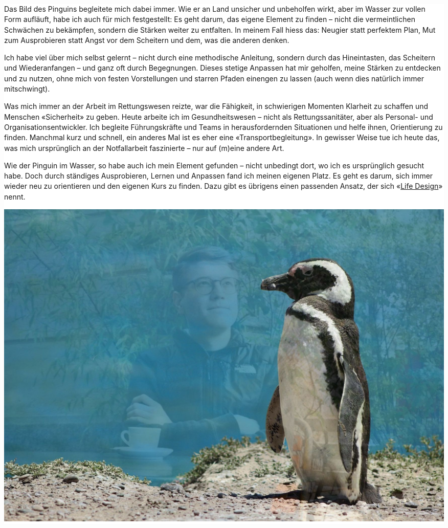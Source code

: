 Das Bild des Pinguins begleitete mich dabei immer. Wie er an Land unsicher und unbeholfen wirkt, aber im Wasser zur vollen Form aufläuft, habe ich auch für mich festgestellt: Es geht darum, das eigene Element zu finden – nicht die vermeintlichen Schwächen zu bekämpfen, sondern die Stärken weiter zu entfalten. In meinem Fall hiess das: Neugier statt perfektem Plan, Mut zum Ausprobieren statt Angst vor dem Scheitern und dem, was die anderen denken.

Ich habe viel über mich selbst gelernt – nicht durch eine methodische Anleitung, sondern durch das Hineintasten, das Scheitern und Wiederanfangen – und ganz oft durch Begegnungen. Dieses stetige Anpassen hat mir geholfen, meine Stärken zu entdecken und zu nutzen, ohne mich von festen Vorstellungen und starren Pfaden einengen zu lassen (auch wenn dies natürlich immer mitschwingt).

Was mich immer an der Arbeit im Rettungswesen reizte, war die Fähigkeit, in schwierigen Momenten Klarheit zu schaffen und Menschen «Sicherheit» zu geben. Heute arbeite ich im Gesundheitswesen – nicht als Rettungssanitäter, aber als Personal- und Organisationsentwickler. Ich begleite Führungskräfte und Teams in herausfordernden Situationen und helfe ihnen, Orientierung zu finden. Manchmal kurz und schnell, ein anderes Mal ist es eher eine «Transportbegleitung». In gewisser Weise tue ich heute das, was mich ursprünglich an der Notfallarbeit faszinierte – nur auf (m)eine andere Art.

Wie der Pinguin im Wasser, so habe auch ich mein Element gefunden – nicht unbedingt dort, wo ich es ursprünglich gesucht habe. Doch durch ständiges Ausprobieren, Lernen und Anpassen fand ich meinen eigenen Platz. Es geht es darum, sich immer wieder neu zu orientieren und den eigenen Kurs zu finden. Dazu gibt es übrigens einen passenden Ansatz, der sich «[Life Design](https://www.youtube.com/watch?v=x5ss2ITcefA)» nennt. 

![](leer-2.jpg)
